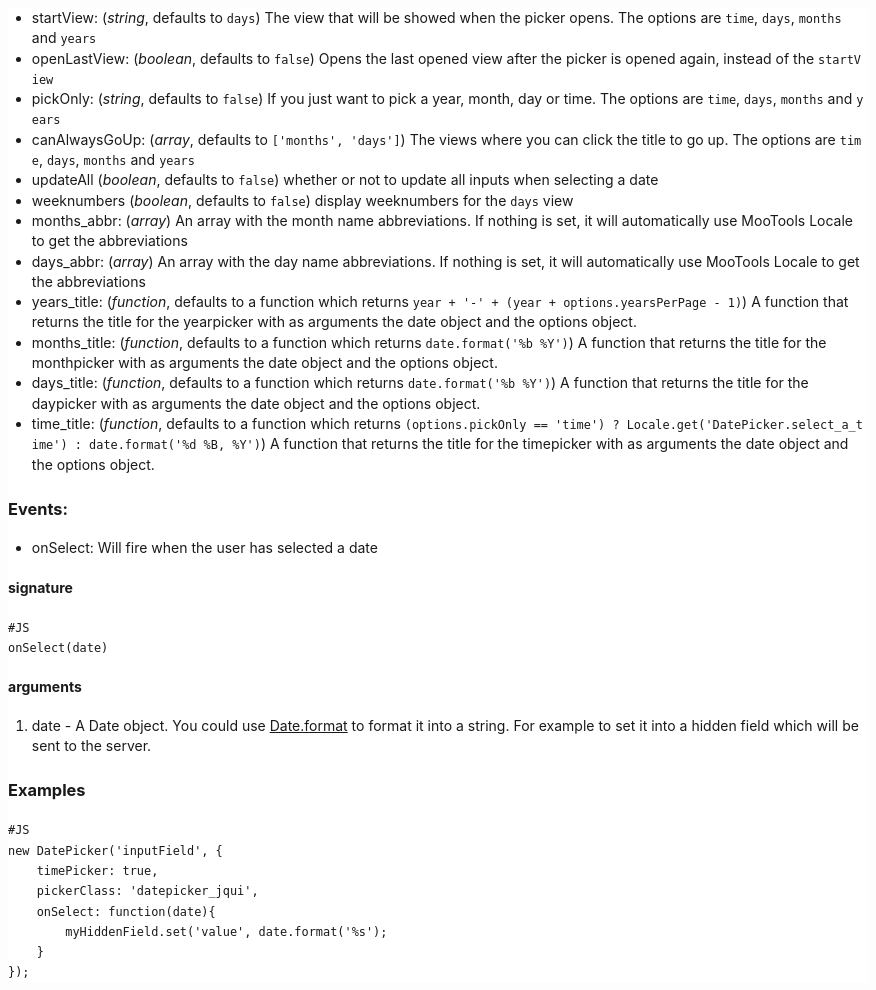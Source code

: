 - startView: (*string*, defaults to `days`) The view that will be showed when the picker opens. The options are `time`, `days`, `months` and `years`
- openLastView: (*boolean*, defaults to `false`) Opens the last opened view after the picker is opened again, instead of the `startView`
- pickOnly: (*string*, defaults to `false`) If you just want to pick a year, month, day or time. The options are `time`, `days`, `months` and `years`
- canAlwaysGoUp: (*array*, defaults to `['months', 'days']`) The views where you can click the title to go up. The options are `time`, `days`, `months` and `years`
- updateAll (*boolean*, defaults to `false`) whether or not to update all inputs when selecting a date
- weeknumbers (*boolean*, defaults to `false`) display weeknumbers for the `days` view
- months_abbr: (*array*) An array with the month name abbreviations. If nothing is set, it will automatically use MooTools Locale to get the abbreviations
- days_abbr: (*array*) An array with the day name abbreviations. If nothing is set, it will automatically use MooTools Locale to get the abbreviations
- years_title: (*function*, defaults to a function which returns `year + '-' + (year + options.yearsPerPage - 1)`) A function that returns the title for the yearpicker with as arguments the date object and the options object.
- months_title: (*function*, defaults to a function which returns `date.format('%b %Y')`) A function that returns the title for the monthpicker with as arguments the date object and the options object.
- days_title:  (*function*, defaults to a function which returns `date.format('%b %Y')`) A function that returns the title for the daypicker with as arguments the date object and the options object.
- time_title: (*function*, defaults to a function which returns `(options.pickOnly == 'time') ?	Locale.get('DatePicker.select_a_time') : date.format('%d %B, %Y')`) A function that returns the title for the timepicker with as arguments the date object and the options object.



### Events:

- onSelect: Will fire when the user has selected a date

#### signature

	#JS
	onSelect(date)

#### arguments

1. date - A Date object. You could use [Date.format](http://mootools.net/docs/more/Types/Date#Date:format) to format it into a string. For example to set it into a hidden field which will be sent to the server.


### Examples

	#JS
	new DatePicker('inputField', {
		timePicker: true,
		pickerClass: 'datepicker_jqui',
		onSelect: function(date){
			myHiddenField.set('value', date.format('%s');
		}
	});
